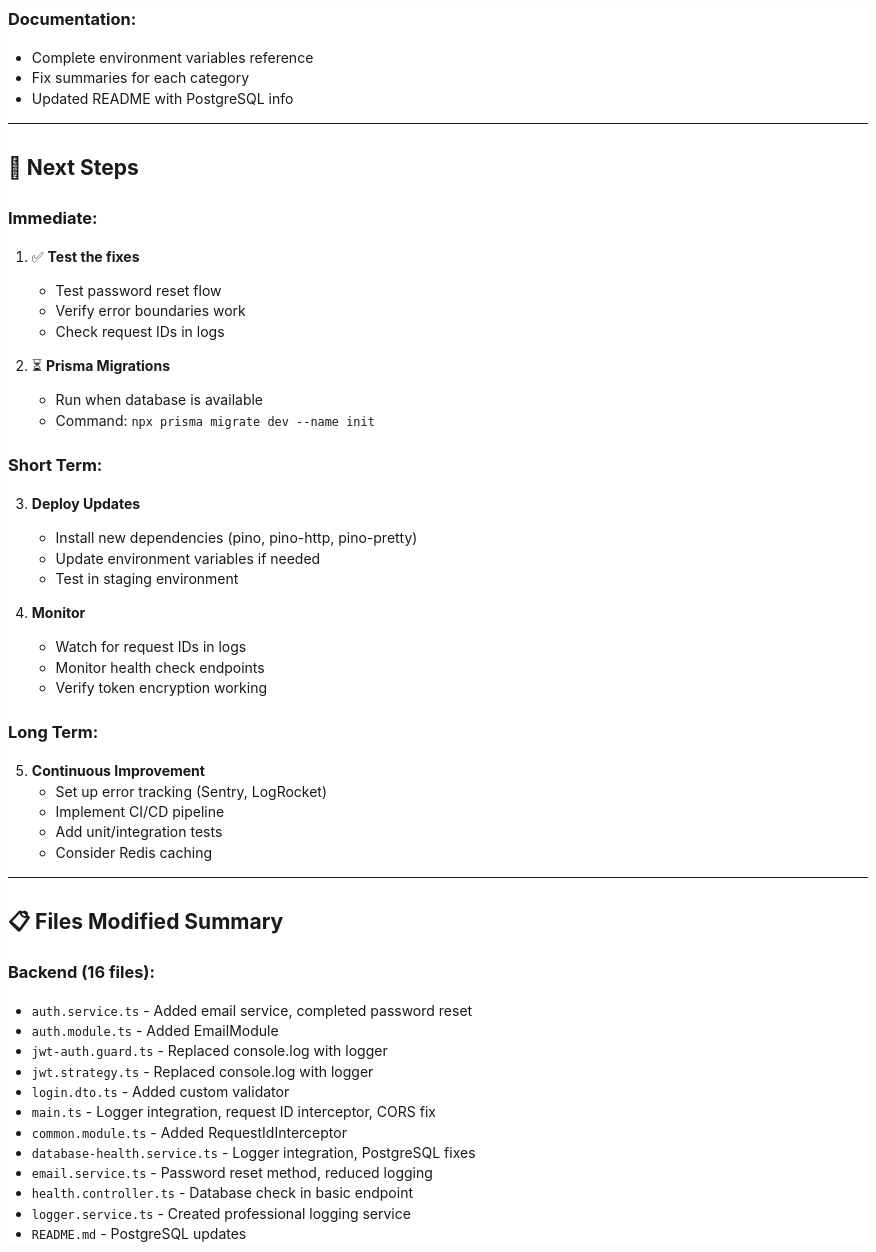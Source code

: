 ### Documentation:
- Complete environment variables reference
- Fix summaries for each category
- Updated README with PostgreSQL info

---

## 🔄 **Next Steps**

### Immediate:
1. ✅ **Test the fixes**
   - Test password reset flow
   - Verify error boundaries work
   - Check request IDs in logs

2. ⏳ **Prisma Migrations**
   - Run when database is available
   - Command: `npx prisma migrate dev --name init`

### Short Term:
3. **Deploy Updates**
   - Install new dependencies (pino, pino-http, pino-pretty)
   - Update environment variables if needed
   - Test in staging environment

4. **Monitor**
   - Watch for request IDs in logs
   - Monitor health check endpoints
   - Verify token encryption working

### Long Term:
5. **Continuous Improvement**
   - Set up error tracking (Sentry, LogRocket)
   - Implement CI/CD pipeline
   - Add unit/integration tests
   - Consider Redis caching

---

## 📋 **Files Modified Summary**

### Backend (16 files):
- `auth.service.ts` - Added email service, completed password reset
- `auth.module.ts` - Added EmailModule
- `jwt-auth.guard.ts` - Replaced console.log with logger
- `jwt.strategy.ts` - Replaced console.log with logger
- `login.dto.ts` - Added custom validator
- `main.ts` - Logger integration, request ID interceptor, CORS fix
- `common.module.ts` - Added RequestIdInterceptor
- `database-health.service.ts` - Logger integration, PostgreSQL fixes
- `email.service.ts` - Password reset method, reduced logging
- `health.controller.ts` - Database check in basic endpoint
- `logger.service.ts` - Created professional logging service
- `README.md` - PostgreSQL updates
